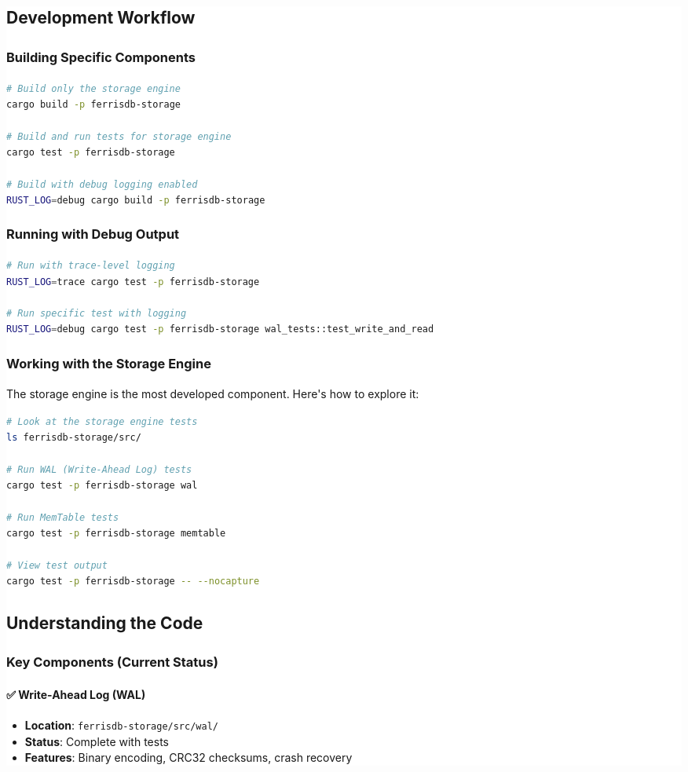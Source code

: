 ## Development Workflow

### Building Specific Components

```bash
# Build only the storage engine
cargo build -p ferrisdb-storage

# Build and run tests for storage engine
cargo test -p ferrisdb-storage

# Build with debug logging enabled
RUST_LOG=debug cargo build -p ferrisdb-storage
```

### Running with Debug Output

```bash
# Run with trace-level logging
RUST_LOG=trace cargo test -p ferrisdb-storage

# Run specific test with logging
RUST_LOG=debug cargo test -p ferrisdb-storage wal_tests::test_write_and_read
```

### Working with the Storage Engine

The storage engine is the most developed component. Here's how to explore it:

```bash
# Look at the storage engine tests
ls ferrisdb-storage/src/

# Run WAL (Write-Ahead Log) tests
cargo test -p ferrisdb-storage wal

# Run MemTable tests
cargo test -p ferrisdb-storage memtable

# View test output
cargo test -p ferrisdb-storage -- --nocapture
```

## Understanding the Code

### Key Components (Current Status)

#### ✅ Write-Ahead Log (WAL)

- **Location**: `ferrisdb-storage/src/wal/`
- **Status**: Complete with tests
- **Features**: Binary encoding, CRC32 checksums, crash recovery
